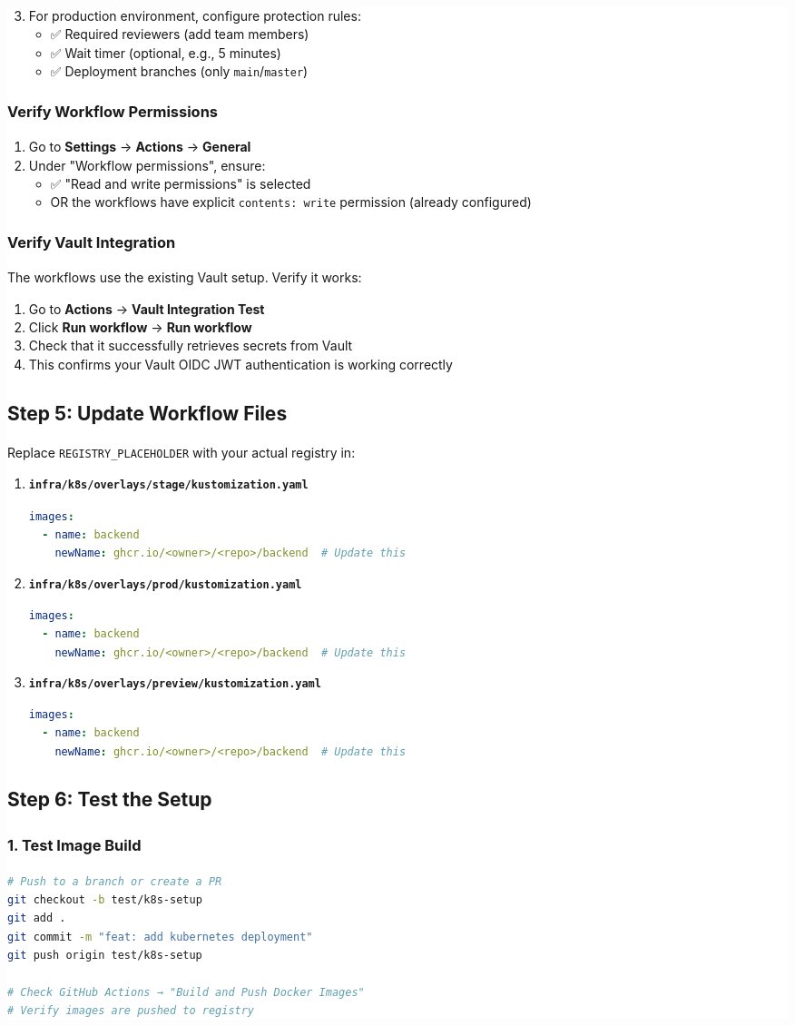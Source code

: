 3. For production environment, configure protection rules:
   - ✅ Required reviewers (add team members)
   - ✅ Wait timer (optional, e.g., 5 minutes)
   - ✅ Deployment branches (only `main`/`master`)

### Verify Workflow Permissions
1. Go to **Settings** → **Actions** → **General**
2. Under "Workflow permissions", ensure:
   - ✅ "Read and write permissions" is selected
   - OR the workflows have explicit `contents: write` permission (already configured)

### Verify Vault Integration
The workflows use the existing Vault setup. Verify it works:
1. Go to **Actions** → **Vault Integration Test**
2. Click **Run workflow** → **Run workflow**
3. Check that it successfully retrieves secrets from Vault
4. This confirms your Vault OIDC JWT authentication is working correctly

## Step 5: Update Workflow Files

Replace `REGISTRY_PLACEHOLDER` with your actual registry in:

1. **`infra/k8s/overlays/stage/kustomization.yaml`**
   ```yaml
   images:
     - name: backend
       newName: ghcr.io/<owner>/<repo>/backend  # Update this
   ```

2. **`infra/k8s/overlays/prod/kustomization.yaml`**
   ```yaml
   images:
     - name: backend
       newName: ghcr.io/<owner>/<repo>/backend  # Update this
   ```

3. **`infra/k8s/overlays/preview/kustomization.yaml`**
   ```yaml
   images:
     - name: backend
       newName: ghcr.io/<owner>/<repo>/backend  # Update this
   ```

## Step 6: Test the Setup

### 1. Test Image Build
```bash
# Push to a branch or create a PR
git checkout -b test/k8s-setup
git add .
git commit -m "feat: add kubernetes deployment"
git push origin test/k8s-setup

# Check GitHub Actions → "Build and Push Docker Images"
# Verify images are pushed to registry
```
